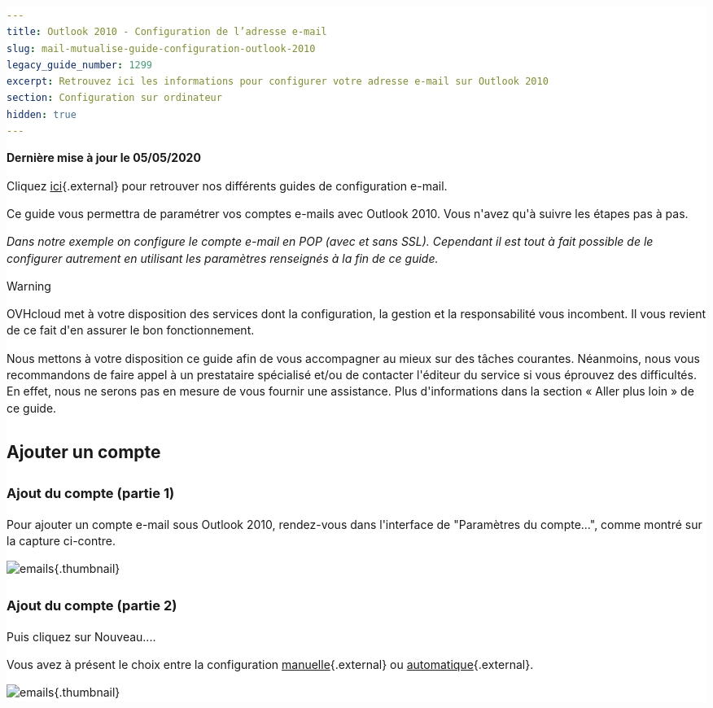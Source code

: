 ```yaml
---
title: Outlook 2010 - Configuration de l’adresse e-mail
slug: mail-mutualise-guide-configuration-outlook-2010
legacy_guide_number: 1299
excerpt: Retrouvez ici les informations pour configurer votre adresse e-mail sur Outlook 2010
section: Configuration sur ordinateur
hidden: true
---
```


**Dernière mise à jour le 05/05/2020**

Cliquez [ici](http://www.ovh.com/ca/fr/hebergement-web/faq){.external} pour retrouver nos différents guides de configuration e-mail.

Ce guide vous permettra de paramétrer vos comptes e-mails avec Outlook 2010. Vous n'avez qu'à suivre les étapes pas à pas.

*Dans notre exemple on configure le compte e-mail en POP (avec et sans SSL). Cependant il est tout à fait possible de le configurer autrement en utilisant les paramètres renseignés à la fin de ce guide.*

> [!warning]
>
> OVHcloud met à votre disposition des services dont la configuration, la gestion et la responsabilité vous incombent. Il vous revient de ce fait d'en assurer le bon fonctionnement.
> 
> Nous mettons à votre disposition ce guide afin de vous accompagner au mieux sur des tâches courantes. Néanmoins, nous vous recommandons de faire appel à un prestataire spécialisé et/ou de contacter l'éditeur du service si vous éprouvez des difficultés. En effet, nous ne serons pas en mesure de vous fournir une assistance. Plus d'informations dans la section « Aller plus loin » de ce guide.
> 

## Ajouter un compte

### Ajout du compte (partie 1)
Pour ajouter un compte e-mail sous Outlook 2010, rendez-vous dans l'interface de "Paramètres du compte...", comme montré sur la capture ci-contre.


![emails](images/img_1245.jpg){.thumbnail}


### Ajout du compte (partie 2)
Puis cliquez sur Nouveau....

Vous avez à présent le choix entre la configuration [manuelle](#MANU){.external} ou [automatique](#AUTO){.external}.


![emails](images/img_1246.jpg){.thumbnail}

<a name="MANU"></a>
